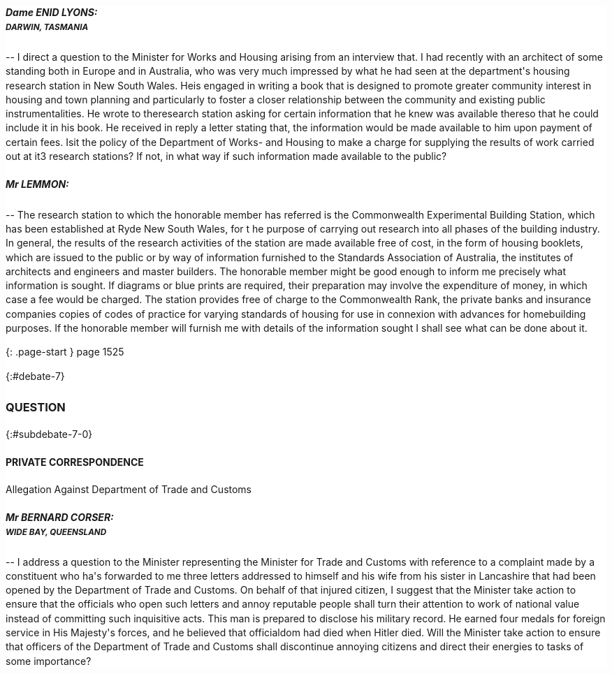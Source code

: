 ##### Dame ENID LYONS:<br><small class="text-muted">DARWIN, TASMANIA</small>

--  I direct a question to the Minister for Works and Housing arising from an interview that. I had recently with an architect of some standing both in Europe and in Australia, who was very much impressed by what he had seen at the department's housing research station in New South Wales. Heis engaged in writing a book that is designed to promote greater community interest in housing and town planning and particularly to foster a closer relationship between the community and existing public instrumentalities. He wrote to theresearch station asking for certain information that he knew was available thereso that he could include it in his book. He received in reply a letter stating that, the information would be made available to him upon payment of certain fees. Isit the policy of the Department of Works- and  Housing to make a charge for supplying the results of work carried out at it3 research stations? If not, in what way if such information made available to the public? 

##### Mr LEMMON:

-- The research station to which the honorable member has referred is the Commonwealth Experimental Building Station, which has been established at Ryde New South Wales, for t he purpose of carrying out research into all phases of the building industry. In general, the results of the research activities of the station are made available free of cost, in the form of housing booklets, which are issued to the public or by way of information furnished to the Standards Association of Australia, the institutes of architects and engineers and master builders. The honorable member might be good enough to inform me precisely what information is sought. If diagrams or blue prints are required, their preparation may involve the expenditure of money, in which case a fee would be charged. The station provides free of charge to the Commonwealth Rank, the private banks and insurance  companies  copies of codes of practice for varying standards of housing for use in connexion with advances for homebuilding purposes. If the honorable member will furnish me with details of the information sought I shall see what can be done about it. 

{: .page-start }
page 1525

{:#debate-7}
### QUESTION

{:#subdebate-7-0}
#### PRIVATE CORRESPONDENCE

Allegation Against Department of Trade and Customs

##### Mr BERNARD CORSER:<br><small class="text-muted">WIDE BAY, QUEENSLAND</small>

-- I address a question to the Minister representing the Minister for Trade and Customs with reference to a complaint made by a constituent who ha's forwarded to me three letters addressed to himself and his wife from his sister in Lancashire that had been opened by the Department of Trade and Customs. On behalf of that injured citizen, I suggest that the Minister take action to ensure that the officials who open such letters and annoy reputable people shall turn their attention to work of national value instead of committing such inquisitive acts. This man is prepared to disclose his military record. He earned four medals for foreign service in  His  Majesty's forces, and he believed that officialdom had died when Hitler died. Will the Minister take action to ensure that officers of the Department of Trade and Customs shall discontinue annoying citizens and direct their energies to tasks of some importance? 

